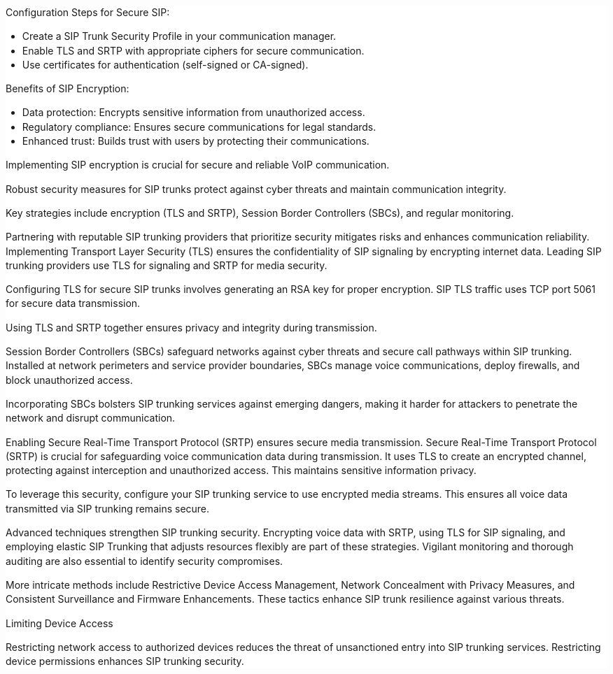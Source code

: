 Configuration Steps for Secure SIP:

- Create a SIP Trunk Security Profile in your communication manager.
- Enable TLS and SRTP with appropriate ciphers for secure communication.
- Use certificates for authentication (self-signed or CA-signed).

Benefits of SIP Encryption:

- Data protection: Encrypts sensitive information from unauthorized access.
- Regulatory compliance: Ensures secure communications for legal standards.
- Enhanced trust: Builds trust with users by protecting their communications.

Implementing SIP encryption is crucial for secure and reliable VoIP communication.

Robust security measures for SIP trunks protect against cyber threats and maintain communication integrity.

Key strategies include encryption (TLS and SRTP), Session Border Controllers (SBCs), and regular monitoring.

Partnering with reputable SIP trunking providers that prioritize security mitigates risks and enhances communication reliability.
Implementing Transport Layer Security (TLS) ensures the confidentiality of SIP signaling by encrypting internet data. Leading SIP trunking providers use TLS for signaling and SRTP for media security.

Configuring TLS for secure SIP trunks involves generating an RSA key for proper encryption. SIP TLS traffic uses TCP port 5061 for secure data transmission.

Using TLS and SRTP together ensures privacy and integrity during transmission.

Session Border Controllers (SBCs) safeguard networks against cyber threats and secure call pathways within SIP trunking. Installed at network perimeters and service provider boundaries, SBCs manage voice communications, deploy firewalls, and block unauthorized access.

Incorporating SBCs bolsters SIP trunking services against emerging dangers, making it harder for attackers to penetrate the network and disrupt communication.

Enabling Secure Real-Time Transport Protocol (SRTP) ensures secure media transmission.
Secure Real-Time Transport Protocol (SRTP) is crucial for safeguarding voice communication data during transmission. It uses TLS to create an encrypted channel, protecting against interception and unauthorized access. This maintains sensitive information privacy.

To leverage this security, configure your SIP trunking service to use encrypted media streams. This ensures all voice data transmitted via SIP trunking remains secure.

Advanced techniques strengthen SIP trunking security. Encrypting voice data with SRTP, using TLS for SIP signaling, and employing elastic SIP Trunking that adjusts resources flexibly are part of these strategies. Vigilant monitoring and thorough auditing are also essential to identify security compromises.

More intricate methods include Restrictive Device Access Management, Network Concealment with Privacy Measures, and Consistent Surveillance and Firmware Enhancements. These tactics enhance SIP trunk resilience against various threats.

Limiting Device Access

Restricting network access to authorized devices reduces the threat of unsanctioned entry into SIP trunking services. Restricting device permissions enhances SIP trunking security.
